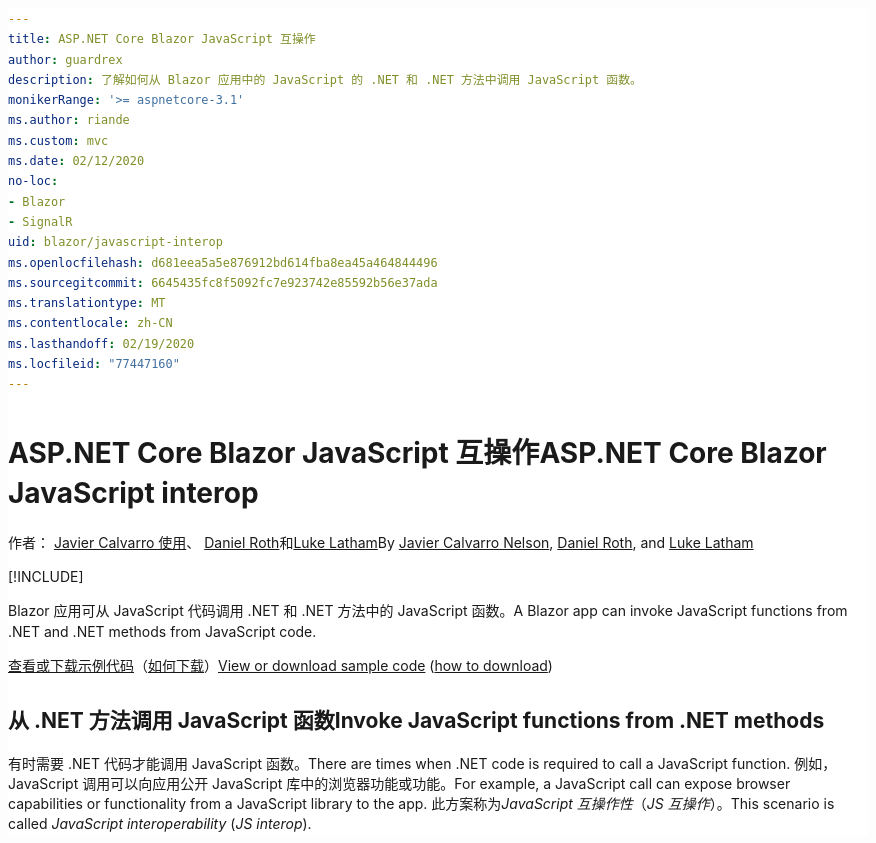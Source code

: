 ```yaml
---
title: ASP.NET Core Blazor JavaScript 互操作
author: guardrex
description: 了解如何从 Blazor 应用中的 JavaScript 的 .NET 和 .NET 方法中调用 JavaScript 函数。
monikerRange: '>= aspnetcore-3.1'
ms.author: riande
ms.custom: mvc
ms.date: 02/12/2020
no-loc:
- Blazor
- SignalR
uid: blazor/javascript-interop
ms.openlocfilehash: d681eea5a5e876912bd614fba8ea45a464844496
ms.sourcegitcommit: 6645435fc8f5092fc7e923742e85592b56e37ada
ms.translationtype: MT
ms.contentlocale: zh-CN
ms.lasthandoff: 02/19/2020
ms.locfileid: "77447160"
---
```

# <a name="aspnet-core-opno-locblazor-javascript-interop"></a><span data-ttu-id="67639-103">ASP.NET Core Blazor JavaScript 互操作</span><span class="sxs-lookup"><span data-stu-id="67639-103">ASP.NET Core Blazor JavaScript interop</span></span>

<span data-ttu-id="67639-104">作者： [Javier Calvarro 使用](https://github.com/javiercn)、 [Daniel Roth](https://github.com/danroth27)和[Luke Latham](https://github.com/guardrex)</span><span class="sxs-lookup"><span data-stu-id="67639-104">By [Javier Calvarro Nelson](https://github.com/javiercn), [Daniel Roth](https://github.com/danroth27), and [Luke Latham](https://github.com/guardrex)</span></span>

[!INCLUDE[](~/includes/blazorwasm-preview-notice.md)]

<span data-ttu-id="67639-105">Blazor 应用可从 JavaScript 代码调用 .NET 和 .NET 方法中的 JavaScript 函数。</span><span class="sxs-lookup"><span data-stu-id="67639-105">A Blazor app can invoke JavaScript functions from .NET and .NET methods from JavaScript code.</span></span>

<span data-ttu-id="67639-106">[查看或下载示例代码](https://github.com/aspnet/AspNetCore.Docs/tree/master/aspnetcore/blazor/common/samples/)（[如何下载](xref:index#how-to-download-a-sample)）</span><span class="sxs-lookup"><span data-stu-id="67639-106">[View or download sample code](https://github.com/aspnet/AspNetCore.Docs/tree/master/aspnetcore/blazor/common/samples/) ([how to download](xref:index#how-to-download-a-sample))</span></span>

## <a name="invoke-javascript-functions-from-net-methods"></a><span data-ttu-id="67639-107">从 .NET 方法调用 JavaScript 函数</span><span class="sxs-lookup"><span data-stu-id="67639-107">Invoke JavaScript functions from .NET methods</span></span>

<span data-ttu-id="67639-108">有时需要 .NET 代码才能调用 JavaScript 函数。</span><span class="sxs-lookup"><span data-stu-id="67639-108">There are times when .NET code is required to call a JavaScript function.</span></span> <span data-ttu-id="67639-109">例如，JavaScript 调用可以向应用公开 JavaScript 库中的浏览器功能或功能。</span><span class="sxs-lookup"><span data-stu-id="67639-109">For example, a JavaScript call can expose browser capabilities or functionality from a JavaScript library to the app.</span></span> <span data-ttu-id="67639-110">此方案称为*JavaScript 互操作性*（*JS 互操作*）。</span><span class="sxs-lookup"><span data-stu-id="67639-110">This scenario is called *JavaScript interoperability* (*JS interop*).</span></span>

